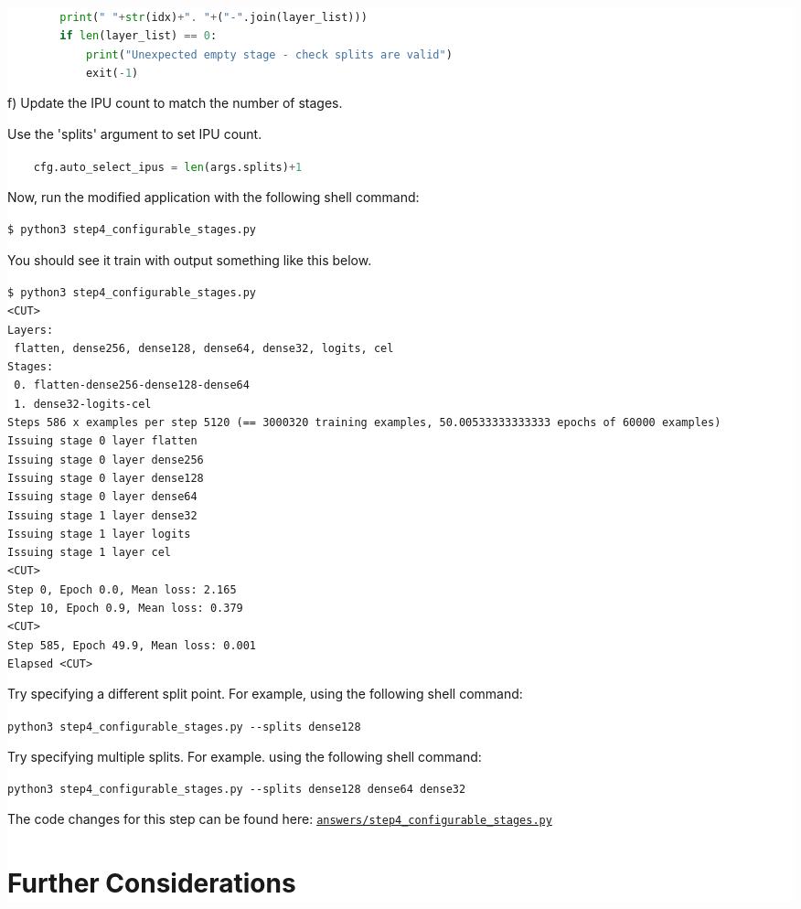 ```python
        print(" "+str(idx)+". "+("-".join(layer_list)))
        if len(layer_list) == 0:
            print("Unexpected empty stage - check splits are valid")
            exit(-1)
```

f) Update the IPU count to match the number of stages.

Use the 'splits' argument to set IPU count.  

```python
    cfg.auto_select_ipus = len(args.splits)+1
```

Now, run the modified application with the following shell command:  

`$ python3 step4_configurable_stages.py`  

You should see it train with output something like this below.

```
$ python3 step4_configurable_stages.py
<CUT>
Layers:
 flatten, dense256, dense128, dense64, dense32, logits, cel
Stages:
 0. flatten-dense256-dense128-dense64
 1. dense32-logits-cel
Steps 586 x examples per step 5120 (== 3000320 training examples, 50.00533333333333 epochs of 60000 examples)
Issuing stage 0 layer flatten
Issuing stage 0 layer dense256
Issuing stage 0 layer dense128
Issuing stage 0 layer dense64
Issuing stage 1 layer dense32
Issuing stage 1 layer logits
Issuing stage 1 layer cel
<CUT>
Step 0, Epoch 0.0, Mean loss: 2.165
Step 10, Epoch 0.9, Mean loss: 0.379
<CUT>
Step 585, Epoch 49.9, Mean loss: 0.001
Elapsed <CUT>
```

Try specifying a different split point. For example, using the following shell command:

`python3 step4_configurable_stages.py --splits dense128`

Try specifying multiple splits. For example. using the following shell command:

`python3 step4_configurable_stages.py --splits dense128 dense64 dense32`

The code changes for this step can be found here: [`answers/step4_configurable_stages.py`](answers/step4_configurable_stages.py)  

Further Considerations
======================
